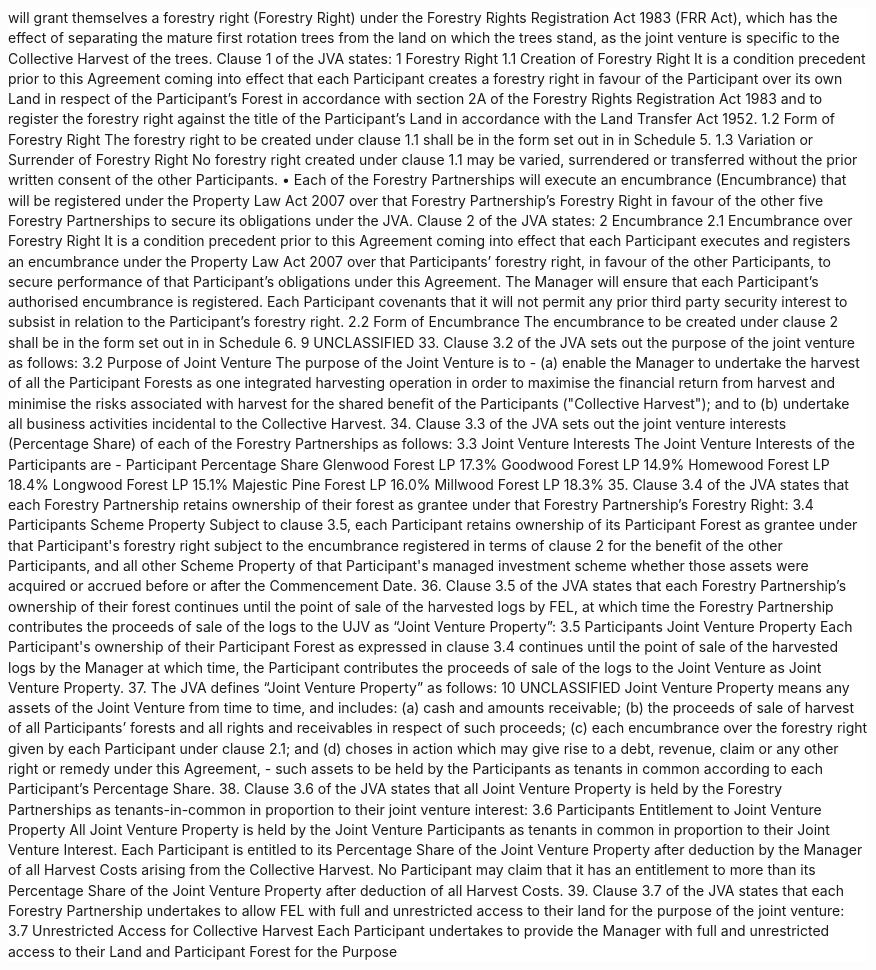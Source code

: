 will grant themselves a forestry right (Forestry Right) under the Forestry Rights Registration Act 1983 (FRR Act), which has the effect of separating the mature first rotation trees from the land on which the trees stand, as the joint venture is specific to the Collective Harvest of the trees. Clause 1 of the JVA states: 1 Forestry Right 1.1 Creation of Forestry Right It is a condition precedent prior to this Agreement coming into effect that each Participant creates a forestry right in favour of the Participant over its own Land in respect of the Participant’s Forest in accordance with section 2A of the Forestry Rights Registration Act 1983 and to register the forestry right against the title of the Participant’s Land in accordance with the Land Transfer Act 1952. 1.2 Form of Forestry Right The forestry right to be created under clause 1.1 shall be in the form set out in in Schedule 5. 1.3 Variation or Surrender of Forestry Right No forestry right created under clause 1.1 may be varied, surrendered or transferred without the prior written consent of the other Participants. • Each of the Forestry Partnerships will execute an encumbrance (Encumbrance) that will be registered under the Property Law Act 2007 over that Forestry Partnership’s Forestry Right in favour of the other five Forestry Partnerships to secure its obligations under the JVA. Clause 2 of the JVA states: 2 Encumbrance 2.1 Encumbrance over Forestry Right It is a condition precedent prior to this Agreement coming into effect that each Participant executes and registers an encumbrance under the Property Law Act 2007 over that Participants’ forestry right, in favour of the other Participants, to secure performance of that Participant’s obligations under this Agreement. The Manager will ensure that each Participant’s authorised encumbrance is registered. Each Participant covenants that it will not permit any prior third party security interest to subsist in relation to the Participant’s forestry right. 2.2 Form of Encumbrance The encumbrance to be created under clause 2 shall be in the form set out in in Schedule 6. 9 UNCLASSIFIED 33. Clause 3.2 of the JVA sets out the purpose of the joint venture as follows: 3.2 Purpose of Joint Venture The purpose of the Joint Venture is to - (a) enable the Manager to undertake the harvest of all the Participant Forests as one integrated harvesting operation in order to maximise the financial return from harvest and minimise the risks associated with harvest for the shared benefit of the Participants ("Collective Harvest"); and to (b) undertake all business activities incidental to the Collective Harvest. 34. Clause 3.3 of the JVA sets out the joint venture interests (Percentage Share) of each of the Forestry Partnerships as follows: 3.3 Joint Venture Interests The Joint Venture Interests of the Participants are - Participant Percentage Share Glenwood Forest LP 17.3% Goodwood Forest LP 14.9% Homewood Forest LP 18.4% Longwood Forest LP 15.1% Majestic Pine Forest LP 16.0% Millwood Forest LP 18.3% 35. Clause 3.4 of the JVA states that each Forestry Partnership retains ownership of their forest as grantee under that Forestry Partnership’s Forestry Right: 3.4 Participants Scheme Property Subject to clause 3.5, each Participant retains ownership of its Participant Forest as grantee under that Participant's forestry right subject to the encumbrance registered in terms of clause 2 for the benefit of the other Participants, and all other Scheme Property of that Participant's managed investment scheme whether those assets were acquired or accrued before or after the Commencement Date. 36. Clause 3.5 of the JVA states that each Forestry Partnership’s ownership of their forest continues until the point of sale of the harvested logs by FEL, at which time the Forestry Partnership contributes the proceeds of sale of the logs to the UJV as “Joint Venture Property”: 3.5 Participants Joint Venture Property Each Participant's ownership of their Participant Forest as expressed in clause 3.4 continues until the point of sale of the harvested logs by the Manager at which time, the Participant contributes the proceeds of sale of the logs to the Joint Venture as Joint Venture Property. 37. The JVA defines “Joint Venture Property” as follows: 10 UNCLASSIFIED Joint Venture Property means any assets of the Joint Venture from time to time, and includes: (a) cash and amounts receivable; (b) the proceeds of sale of harvest of all Participants’ forests and all rights and receivables in respect of such proceeds; (c) each encumbrance over the forestry right given by each Participant under clause 2.1; and (d) choses in action which may give rise to a debt, revenue, claim or any other right or remedy under this Agreement, - such assets to be held by the Participants as tenants in common according to each Participant’s Percentage Share. 38. Clause 3.6 of the JVA states that all Joint Venture Property is held by the Forestry Partnerships as tenants-in-common in proportion to their joint venture interest: 3.6 Participants Entitlement to Joint Venture Property All Joint Venture Property is held by the Joint Venture Participants as tenants in common in proportion to their Joint Venture Interest. Each Participant is entitled to its Percentage Share of the Joint Venture Property after deduction by the Manager of all Harvest Costs arising from the Collective Harvest. No Participant may claim that it has an entitlement to more than its Percentage Share of the Joint Venture Property after deduction of all Harvest Costs. 39. Clause 3.7 of the JVA states that each Forestry Partnership undertakes to allow FEL with full and unrestricted access to their land for the purpose of the joint venture: 3.7 Unrestricted Access for Collective Harvest Each Participant undertakes to provide the Manager with full and unrestricted access to their Land and Participant Forest for the Purpose